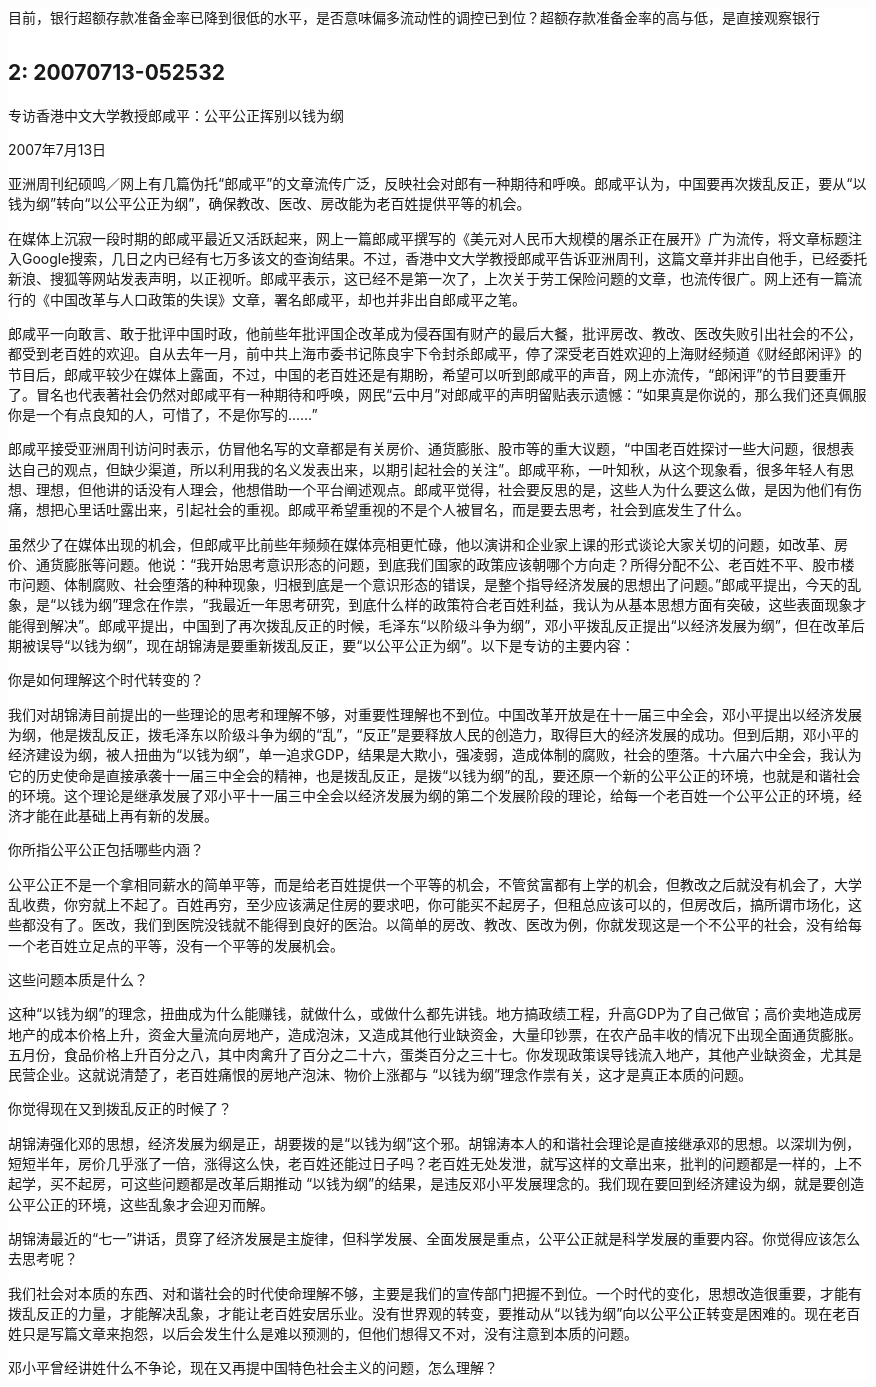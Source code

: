 目前，银行超额存款准备金率已降到很低的水平，是否意味偏多流动性的调控已到位？超额存款准备金率的高与低，是直接观察银行

## 2: 20070713-052532

专访香港中文大学教授郎咸平：公平公正挥别以钱为纲

2007年7月13日

亚洲周刊纪硕鸣／网上有几篇伪托“郎咸平”的文章流传广泛，反映社会对郎有一种期待和呼唤。郎咸平认为，中国要再次拨乱反正，要从“以钱为纲”转向“以公平公正为纲”，确保教改、医改、房改能为老百姓提供平等的机会。

在媒体上沉寂一段时期的郎咸平最近又活跃起来，网上一篇郎咸平撰写的《美元对人民币大规模的屠杀正在展开》广为流传，将文章标题注入Google搜索，几日之内已经有七万多该文的查询结果。不过，香港中文大学教授郎咸平告诉亚洲周刊，这篇文章并非出自他手，已经委托新浪、搜狐等网站发表声明，以正视听。郎咸平表示，这已经不是第一次了，上次关于劳工保险问题的文章，也流传很广。网上还有一篇流行的《中国改革与人口政策的失误》文章，署名郎咸平，却也并非出自郎咸平之笔。

郎咸平一向敢言、敢于批评中国时政，他前些年批评国企改革成为侵吞国有财产的最后大餐，批评房改、教改、医改失败引出社会的不公，都受到老百姓的欢迎。自从去年一月，前中共上海市委书记陈良宇下令封杀郎咸平，停了深受老百姓欢迎的上海财经频道《财经郎闲评》的节目后，郎咸平较少在媒体上露面，不过，中国的老百姓还是有期盼，希望可以听到郎咸平的声音，网上亦流传，“郎闲评”的节目要重开了。冒名也代表著社会仍然对郎咸平有一种期待和呼唤，网民“云中月”对郎咸平的声明留贴表示遗憾：“如果真是你说的，那么我们还真佩服你是一个有点良知的人，可惜了，不是你写的……”

郎咸平接受亚洲周刊访问时表示，仿冒他名写的文章都是有关房价、通货膨胀、股市等的重大议题，“中国老百姓探讨一些大问题，很想表达自己的观点，但缺少渠道，所以利用我的名义发表出来，以期引起社会的关注”。郎咸平称，一叶知秋，从这个现象看，很多年轻人有思想、理想，但他讲的话没有人理会，他想借助一个平台阐述观点。郎咸平觉得，社会要反思的是，这些人为什么要这么做，是因为他们有伤痛，想把心里话吐露出来，引起社会的重视。郎咸平希望重视的不是个人被冒名，而是要去思考，社会到底发生了什么。

虽然少了在媒体出现的机会，但郎咸平比前些年频频在媒体亮相更忙碌，他以演讲和企业家上课的形式谈论大家关切的问题，如改革、房价、通货膨胀等问题。他说：“我开始思考意识形态的问题，到底我们国家的政策应该朝哪个方向走？所得分配不公、老百姓不平、股市楼市问题、体制腐败、社会堕落的种种现象，归根到底是一个意识形态的错误，是整个指导经济发展的思想出了问题。”郎咸平提出，今天的乱象，是“以钱为纲”理念在作祟，“我最近一年思考研究，到底什么样的政策符合老百姓利益，我认为从基本思想方面有突破，这些表面现象才能得到解决”。郎咸平提出，中国到了再次拨乱反正的时候，毛泽东“以阶级斗争为纲”，邓小平拨乱反正提出“以经济发展为纲”，但在改革后期被误导“以钱为纲”，现在胡锦涛是要重新拨乱反正，要“以公平公正为纲”。以下是专访的主要内容：

你是如何理解这个时代转变的？

我们对胡锦涛目前提出的一些理论的思考和理解不够，对重要性理解也不到位。中国改革开放是在十一届三中全会，邓小平提出以经济发展为纲，他是拨乱反正，拨毛泽东以阶级斗争为纲的“乱”，“反正”是要释放人民的创造力，取得巨大的经济发展的成功。但到后期，邓小平的经济建设为纲，被人扭曲为“以钱为纲”，单一追求GDP，结果是大欺小，强凌弱，造成体制的腐败，社会的堕落。十六届六中全会，我认为它的历史使命是直接承袭十一届三中全会的精神，也是拨乱反正，是拨“以钱为纲”的乱，要还原一个新的公平公正的环境，也就是和谐社会的环境。这个理论是继承发展了邓小平十一届三中全会以经济发展为纲的第二个发展阶段的理论，给每一个老百姓一个公平公正的环境，经济才能在此基础上再有新的发展。

你所指公平公正包括哪些内涵？

公平公正不是一个拿相同薪水的简单平等，而是给老百姓提供一个平等的机会，不管贫富都有上学的机会，但教改之后就没有机会了，大学乱收费，你穷就上不起了。百姓再穷，至少应该满足住房的要求吧，你可能买不起房子，但租总应该可以的，但房改后，搞所谓市场化，这些都没有了。医改，我们到医院没钱就不能得到良好的医治。以简单的房改、教改、医改为例，你就发现这是一个不公平的社会，没有给每一个老百姓立足点的平等，没有一个平等的发展机会。

这些问题本质是什么？

这种“以钱为纲”的理念，扭曲成为什么能赚钱，就做什么，或做什么都先讲钱。地方搞政绩工程，升高GDP为了自己做官；高价卖地造成房地产的成本价格上升，资金大量流向房地产，造成泡沫，又造成其他行业缺资金，大量印钞票，在农产品丰收的情况下出现全面通货膨胀。五月份，食品价格上升百分之八，其中肉禽升了百分之二十六，蛋类百分之三十七。你发现政策误导钱流入地产，其他产业缺资金，尤其是民营企业。这就说清楚了，老百姓痛恨的房地产泡沫、物价上涨都与 “以钱为纲”理念作祟有关，这才是真正本质的问题。

你觉得现在又到拨乱反正的时候了？

胡锦涛强化邓的思想，经济发展为纲是正，胡要拨的是“以钱为纲”这个邪。胡锦涛本人的和谐社会理论是直接继承邓的思想。以深圳为例，短短半年，房价几乎涨了一倍，涨得这么快，老百姓还能过日子吗？老百姓无处发泄，就写这样的文章出来，批判的问题都是一样的，上不起学，买不起房，可这些问题都是改革后期推动 “以钱为纲”的结果，是违反邓小平发展理念的。我们现在要回到经济建设为纲，就是要创造公平公正的环境，这些乱象才会迎刃而解。

胡锦涛最近的“七一”讲话，贯穿了经济发展是主旋律，但科学发展、全面发展是重点，公平公正就是科学发展的重要内容。你觉得应该怎么去思考呢？

我们社会对本质的东西、对和谐社会的时代使命理解不够，主要是我们的宣传部门把握不到位。一个时代的变化，思想改造很重要，才能有拨乱反正的力量，才能解决乱象，才能让老百姓安居乐业。没有世界观的转变，要推动从“以钱为纲”向以公平公正转变是困难的。现在老百姓只是写篇文章来抱怨，以后会发生什么是难以预测的，但他们想得又不对，没有注意到本质的问题。

邓小平曾经讲姓什么不争论，现在又再提中国特色社会主义的问题，怎么理解？
